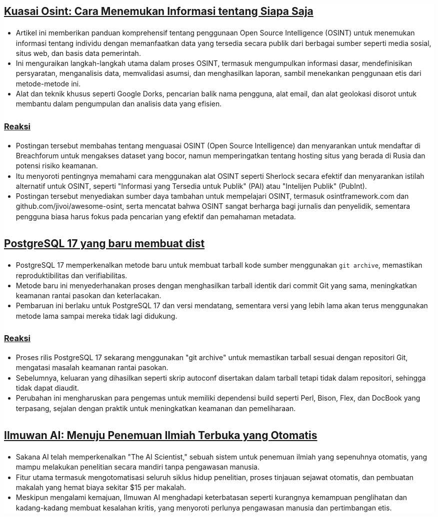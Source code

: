 ## [Kuasai Osint: Cara Menemukan Informasi tentang Siapa Saja](https://osintteam.blog/mastering-osint-how-to-find-information-on-anyone-680e4086f17f)

- Artikel ini memberikan panduan komprehensif tentang penggunaan Open Source Intelligence (OSINT) untuk menemukan informasi tentang individu dengan memanfaatkan data yang tersedia secara publik dari berbagai sumber seperti media sosial, situs web, dan basis data pemerintah.
- Ini menguraikan langkah-langkah utama dalam proses OSINT, termasuk mengumpulkan informasi dasar, mendefinisikan persyaratan, menganalisis data, memvalidasi asumsi, dan menghasilkan laporan, sambil menekankan penggunaan etis dari metode-metode ini.
- Alat dan teknik khusus seperti Google Dorks, pencarian balik nama pengguna, alat email, dan alat geolokasi disorot untuk membantu dalam pengumpulan dan analisis data yang efisien.

### [Reaksi](https://news.ycombinator.com/item?id=41231145)

- Postingan tersebut membahas tentang menguasai OSINT (Open Source Intelligence) dan menyarankan untuk mendaftar di Breachforum untuk mengakses dataset yang bocor, namun memperingatkan tentang hosting situs yang berada di Rusia dan potensi risiko keamanan.
- Itu menyoroti pentingnya memahami cara menggunakan alat OSINT seperti Sherlock secara efektif dan menyarankan istilah alternatif untuk OSINT, seperti "Informasi yang Tersedia untuk Publik" (PAI) atau "Intelijen Publik" (PubInt).
- Postingan tersebut menyediakan sumber daya tambahan untuk mempelajari OSINT, termasuk osintframework.com dan github.com/jivoi/awesome-osint, serta mencatat bahwa OSINT sangat berharga bagi jurnalis dan penyelidik, sementara pengguna biasa harus fokus pada pencarian yang efektif dan pemahaman metadata.

## [PostgreSQL 17 yang baru membuat dist](http://peter.eisentraut.org/blog/2024/08/13/the-new-postgresql-17-make-dist)

- PostgreSQL 17 memperkenalkan metode baru untuk membuat tarball kode sumber menggunakan `git archive`, memastikan reproduktibilitas dan verifiabilitas.
- Metode baru ini menyederhanakan proses dengan menghasilkan tarball identik dari commit Git yang sama, meningkatkan keamanan rantai pasokan dan keterlacakan.
- Pembaruan ini berlaku untuk PostgreSQL 17 dan versi mendatang, sementara versi yang lebih lama akan terus menggunakan metode lama sampai mereka tidak lagi didukung.

### [Reaksi](https://news.ycombinator.com/item?id=41232621)

- Proses rilis PostgreSQL 17 sekarang menggunakan "git archive" untuk memastikan tarball sesuai dengan repositori Git, mengatasi masalah keamanan rantai pasokan.
- Sebelumnya, keluaran yang dihasilkan seperti skrip autoconf disertakan dalam tarball tetapi tidak dalam repositori, sehingga tidak dapat diaudit.
- Perubahan ini mengharuskan para pengemas untuk memiliki dependensi build seperti Perl, Bison, Flex, dan DocBook yang terpasang, sejalan dengan praktik untuk meningkatkan keamanan dan pemeliharaan.

## [Ilmuwan AI: Menuju Penemuan Ilmiah Terbuka yang Otomatis](https://sakana.ai/ai-scientist/)

- Sakana AI telah memperkenalkan "The AI Scientist," sebuah sistem untuk penemuan ilmiah yang sepenuhnya otomatis, yang mampu melakukan penelitian secara mandiri tanpa pengawasan manusia.
- Fitur utama termasuk mengotomatisasi seluruh siklus hidup penelitian, proses tinjauan sejawat otomatis, dan pembuatan makalah yang hemat biaya sekitar $15 per makalah.
- Meskipun mengalami kemajuan, Ilmuwan AI menghadapi keterbatasan seperti kurangnya kemampuan penglihatan dan kadang-kadang membuat kesalahan kritis, yang menyoroti perlunya pengawasan manusia dan pertimbangan etis.

